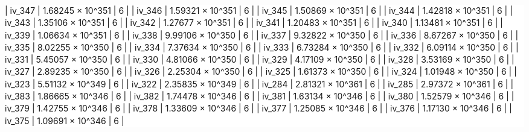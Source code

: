 | iv_347 | 1.68245 × 10^351 | 6 |
| iv_346 | 1.59321 × 10^351 | 6 |
| iv_345 | 1.50869 × 10^351 | 6 |
| iv_344 | 1.42818 × 10^351 | 6 |
| iv_343 | 1.35106 × 10^351 | 6 |
| iv_342 | 1.27677 × 10^351 | 6 |
| iv_341 | 1.20483 × 10^351 | 6 |
| iv_340 | 1.13481 × 10^351 | 6 |
| iv_339 | 1.06634 × 10^351 | 6 |
| iv_338 | 9.99106 × 10^350 | 6 |
| iv_337 | 9.32822 × 10^350 | 6 |
| iv_336 | 8.67267 × 10^350 | 6 |
| iv_335 | 8.02255 × 10^350 | 6 |
| iv_334 | 7.37634 × 10^350 | 6 |
| iv_333 | 6.73284 × 10^350 | 6 |
| iv_332 | 6.09114 × 10^350 | 6 |
| iv_331 | 5.45057 × 10^350 | 6 |
| iv_330 | 4.81066 × 10^350 | 6 |
| iv_329 | 4.17109 × 10^350 | 6 |
| iv_328 | 3.53169 × 10^350 | 6 |
| iv_327 | 2.89235 × 10^350 | 6 |
| iv_326 | 2.25304 × 10^350 | 6 |
| iv_325 | 1.61373 × 10^350 | 6 |
| iv_324 | 1.01948 × 10^350 | 6 |
| iv_323 | 5.51132 × 10^349 | 6 |
| iv_322 | 2.35835 × 10^349 | 6 |
| iv_284 | 2.81321 × 10^361 | 6 |
| iv_285 | 2.97372 × 10^361 | 6 |
| iv_383 | 1.86665 × 10^346 | 6 |
| iv_382 | 1.74478 × 10^346 | 6 |
| iv_381 | 1.63134 × 10^346 | 6 |
| iv_380 | 1.52579 × 10^346 | 6 |
| iv_379 | 1.42755 × 10^346 | 6 |
| iv_378 | 1.33609 × 10^346 | 6 |
| iv_377 | 1.25085 × 10^346 | 6 |
| iv_376 | 1.17130 × 10^346 | 6 |
| iv_375 | 1.09691 × 10^346 | 6 |